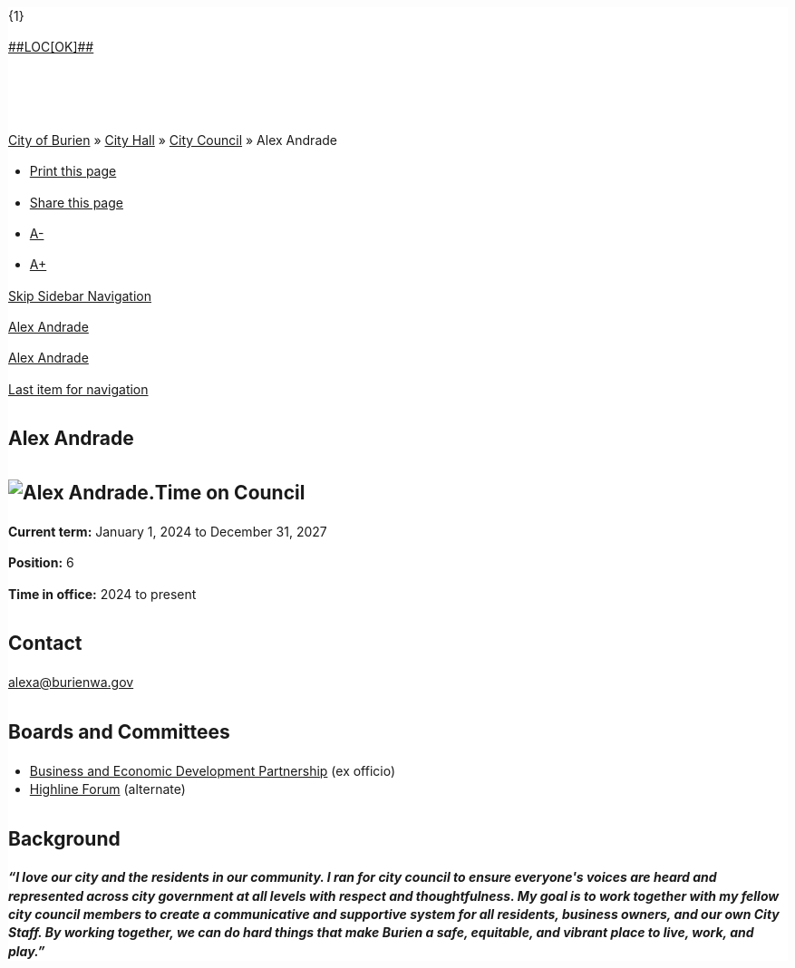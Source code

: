 {1}

[##LOC\[OK\]##](https:void%280%29;)

 

 

[City of Burien](https://www.burienwa.gov) » [City Hall](https://www.burienwa.gov/city_hall) » [City Council](https://www.burienwa.gov/city_hall/city_council) » Alex Andrade

- [Print this page](https://www.burienwa.gov/cms/One.aspx?portalId=11046019&pageId=16416094)
- [Share this page](https://www.burienwa.gov/cms/One.aspx?portalId=11046019&pageId=16416094)



- [A-](https://www.burienwa.gov/cms/One.aspx?portalId=11046019&pageId=16416094 "Smaller Text")
- [A+](https://www.burienwa.gov/cms/One.aspx?portalId=11046019&pageId=16416094 "Larger Text")

[Skip Sidebar Navigation](https://www.burienwa.gov/cms/One.aspx?portalId=11046019&pageId=16416094%2F)

[Alex Andrade](https://www.burienwa.gov/city_hall/city_council/alex_andrade "Alex Andrade")

[Alex Andrade](https://www.burienwa.gov/city_hall/city_council/alex_andrade "Alex Andrade")

[Last item for navigation](https://www.burienwa.gov/cms/portlets)

## Alex Andrade

## ![Alex Andrade.](https://cdnsm5-hosted.civiclive.com/UserFiles/Servers/Server_11045935/Image/City%20Hall/City%20Council/Alex-Andrade-2024.jpg "Alex Andrade.")Time on Council

**Current term:** January 1, 2024 to December 31, 2027

**Position:** 6

**Time in office:** 2024 to present

## Contact

[alexa@burienwa.gov](mailto:alexa@burienwa.gov) 

## Boards and Committees

- [Business and Economic Development Partnership](https://www.burienwa.gov/city_hall/boards_and_commissions/business_and_economic_development_partnership "BEDP page opens in same window.") (ex officio)
- [Highline Forum](https://www.portseattle.org/page/highline-forum "Port of Seattle opens in same window.") (alternate)

## Background

***“I love our city and the residents in our community. I ran for city council to ensure everyone's voices are heard and represented across city government at all levels with respect and thoughtfulness. My goal is to work together with my fellow city council members to create a communicative and supportive system for all residents, business owners, and our own City Staff. By working together, we can do hard things that make Burien a safe, equitable, and vibrant place to live, work, and play.”***
